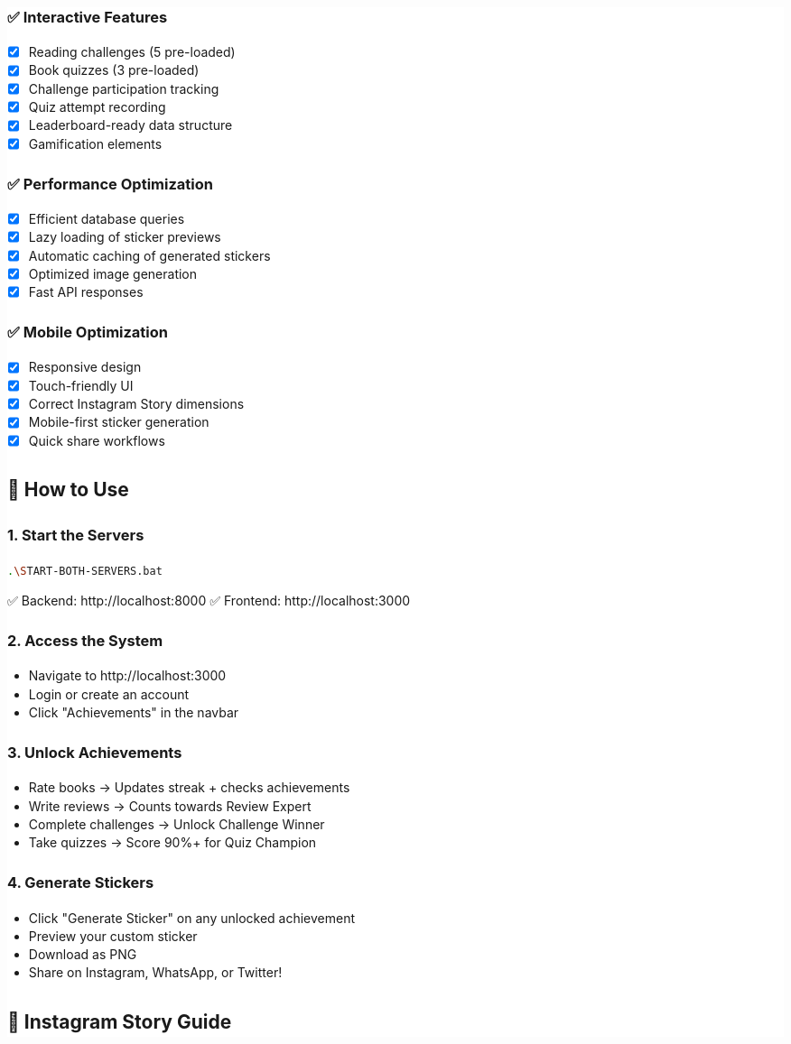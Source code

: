 ### ✅ Interactive Features
- [x] Reading challenges (5 pre-loaded)
- [x] Book quizzes (3 pre-loaded)
- [x] Challenge participation tracking
- [x] Quiz attempt recording
- [x] Leaderboard-ready data structure
- [x] Gamification elements

### ✅ Performance Optimization
- [x] Efficient database queries
- [x] Lazy loading of sticker previews
- [x] Automatic caching of generated stickers
- [x] Optimized image generation
- [x] Fast API responses

### ✅ Mobile Optimization
- [x] Responsive design
- [x] Touch-friendly UI
- [x] Correct Instagram Story dimensions
- [x] Mobile-first sticker generation
- [x] Quick share workflows

## 🚀 How to Use

### 1. Start the Servers
```bash
.\START-BOTH-SERVERS.bat
```
✅ Backend: http://localhost:8000
✅ Frontend: http://localhost:3000

### 2. Access the System
- Navigate to http://localhost:3000
- Login or create an account
- Click "Achievements" in the navbar

### 3. Unlock Achievements
- Rate books → Updates streak + checks achievements
- Write reviews → Counts towards Review Expert
- Complete challenges → Unlock Challenge Winner
- Take quizzes → Score 90%+ for Quiz Champion

### 4. Generate Stickers
- Click "Generate Sticker" on any unlocked achievement
- Preview your custom sticker
- Download as PNG
- Share on Instagram, WhatsApp, or Twitter!

## 📱 Instagram Story Guide
